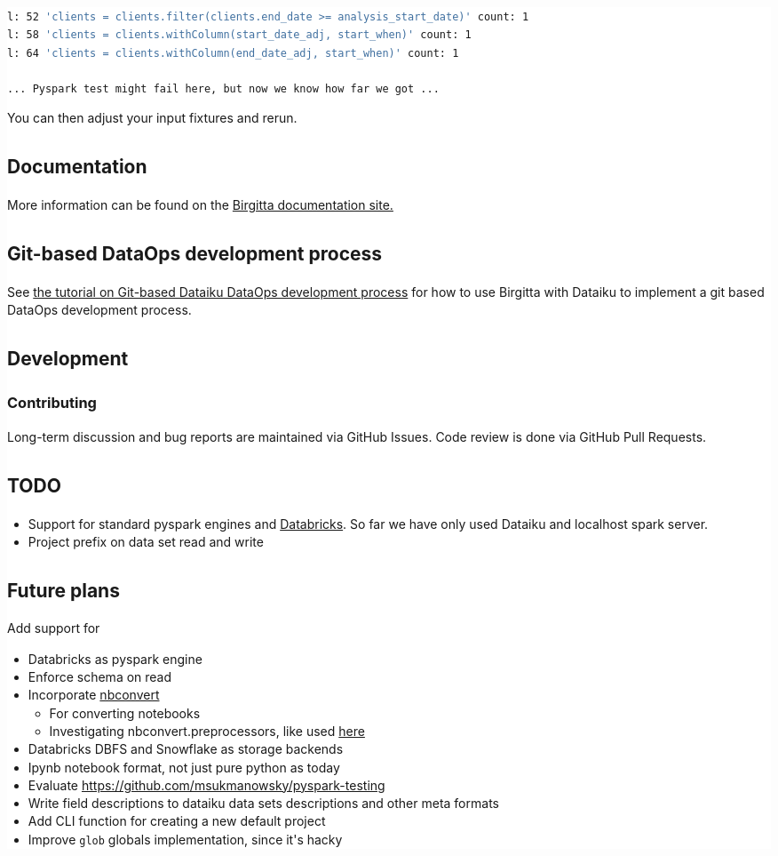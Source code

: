 ```bash
l: 52 'clients = clients.filter(clients.end_date >= analysis_start_date)' count: 1
l: 58 'clients = clients.withColumn(start_date_adj, start_when)' count: 1
l: 64 'clients = clients.withColumn(end_date_adj, start_when)' count: 1

... Pyspark test might fail here, but now we know how far we got ...

```

You can then adjust your input fixtures and rerun.

## Documentation

More information can be found on the [Birgitta documentation site.](https://birgitta.readthedocs.io/en/latest/introduction.html)

## Git-based DataOps development process

See [the tutorial on Git-based Dataiku DataOps development process](./docs/dev_process/dataiku.md) for how to use Birgitta with  Dataiku to implement a git based DataOps development process.

## Development

### Contributing

Long-term discussion and bug reports are maintained via GitHub Issues.
Code review is done via GitHub Pull Requests.

## TODO

* Support for standard pyspark engines and [Databricks](https://www.databricks.com). So far we have only used Dataiku and localhost spark server.
* Project prefix on data set read and write

## Future plans

Add support for

* Databricks as pyspark engine
* Enforce schema on read
* Incorporate [nbconvert](https://github.com/jupyter/nbconvert)
  * For converting notebooks
  * Investigating nbconvert.preprocessors, like used [here](http://www.blog.pythonlibrary.org/2018/10/16/testing-jupyter-notebooks/)
* Databricks DBFS and Snowflake as storage backends
* Ipynb notebook format, not just pure python as today
* Evaluate https://github.com/msukmanowsky/pyspark-testing
* Write field descriptions to dataiku data sets descriptions and other meta formats
* Add CLI function for creating a new default project
* Improve `glob` globals implementation, since it's hacky
